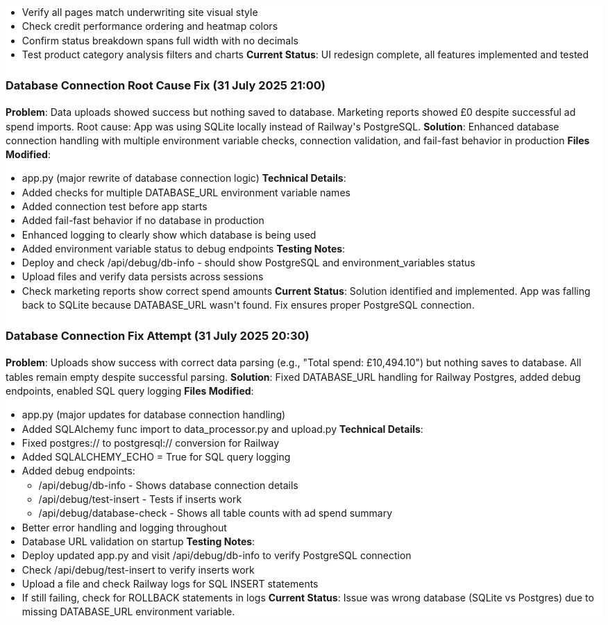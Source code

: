 - Verify all pages match underwriting site visual style
- Check credit performance ordering and heatmap colors
- Confirm status breakdown spans full width with no decimals
- Test product category analysis filters and charts
**Current Status**: UI redesign complete, all features implemented and tested

### Database Connection Root Cause Fix (31 July 2025 21:00)
**Problem**: Data uploads showed success but nothing saved to database. Marketing reports showed £0 despite successful ad spend imports. Root cause: App was using SQLite locally instead of Railway's PostgreSQL.
**Solution**: Enhanced database connection handling with multiple environment variable checks, connection validation, and fail-fast behavior in production
**Files Modified**: 
- app.py (major rewrite of database connection logic)
**Technical Details**: 
- Added checks for multiple DATABASE_URL environment variable names
- Added connection test before app starts
- Added fail-fast behavior if no database in production
- Enhanced logging to clearly show which database is being used
- Added environment variable status to debug endpoints
**Testing Notes**: 
- Deploy and check /api/debug/db-info - should show PostgreSQL and environment_variables status
- Upload files and verify data persists across sessions
- Check marketing reports show correct spend amounts
**Current Status**: Solution identified and implemented. App was falling back to SQLite because DATABASE_URL wasn't found. Fix ensures proper PostgreSQL connection.

### Database Connection Fix Attempt (31 July 2025 20:30)
**Problem**: Uploads show success with correct data parsing (e.g., "Total spend: £10,494.10") but nothing saves to database. All tables remain empty despite successful parsing.
**Solution**: Fixed DATABASE_URL handling for Railway Postgres, added debug endpoints, enabled SQL query logging
**Files Modified**: 
- app.py (major updates for database connection handling)
- Added SQLAlchemy func import to data_processor.py and upload.py
**Technical Details**: 
- Fixed postgres:// to postgresql:// conversion for Railway
- Added SQLALCHEMY_ECHO = True for SQL query logging
- Added debug endpoints:
  - /api/debug/db-info - Shows database connection details
  - /api/debug/test-insert - Tests if inserts work
  - /api/debug/database-check - Shows all table counts with ad spend summary
- Better error handling and logging throughout
- Database URL validation on startup
**Testing Notes**: 
- Deploy updated app.py and visit /api/debug/db-info to verify PostgreSQL connection
- Check /api/debug/test-insert to verify inserts work
- Upload a file and check Railway logs for SQL INSERT statements
- If still failing, check for ROLLBACK statements in logs
**Current Status**: Issue was wrong database (SQLite vs Postgres) due to missing DATABASE_URL environment variable.
